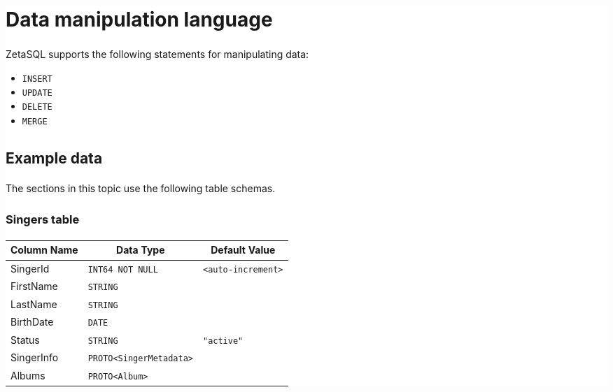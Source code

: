 

# Data manipulation language

ZetaSQL supports the following statements for manipulating data:

+ `INSERT`
+ `UPDATE`
+ `DELETE`
+ `MERGE`

## Example data 
<a id="example_data"></a>

The sections in this topic use the following table schemas.

### Singers table 
<a id="singers_table"></a>

<table>
<thead>
<tr>
<th>Column Name</th>
<th>Data Type</th>
<th>Default Value</th>
</tr>
</thead>
<tbody>
<tr>
<td>SingerId</td>
<td><code>INT64 NOT NULL</code></td>
<td><code>&lt;auto-increment&gt;</code></td>
</tr>
<tr>
<td>FirstName</td>
<td><code>STRING</code></td>
<td>&nbsp;</td>
</tr>
<tr>
<td>LastName</td>
<td><code>STRING</code></td>
<td>&nbsp;</td>
</tr>
<tr>
<td>BirthDate</td>
<td><code>DATE</code></td>
<td>&nbsp;</td>
</tr>
<tr>
<td>Status</td>
<td><code>STRING</code></td>
<td><code>"active"</code></td>
</tr>
<tr>
<td>SingerInfo</td>
<td><code>PROTO&lt;SingerMetadata&gt;</code></td>
<td>&nbsp;</td>
</tr>
<tr>
<td>Albums</td>
<td><code>PROTO&lt;Album&gt;</code></td>
<td>&nbsp;</td>
</tr>
</tbody>